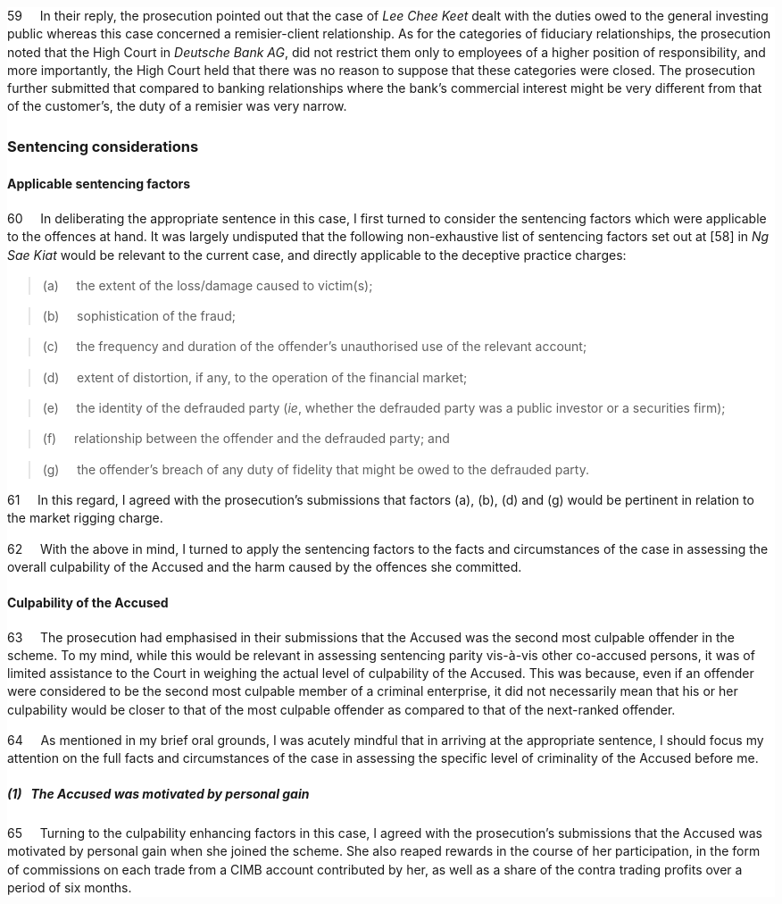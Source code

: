 59     In their reply, the prosecution pointed out that the case of _Lee Chee Keet_ dealt with the duties owed to the general investing public whereas this case concerned a remisier-client relationship. As for the categories of fiduciary relationships, the prosecution noted that the High Court in _Deutsche Bank AG_, did not restrict them only to employees of a higher position of responsibility, and more importantly, the High Court held that there was no reason to suppose that these categories were closed. The prosecution further submitted that compared to banking relationships where the bank’s commercial interest might be very different from that of the customer’s, the duty of a remisier was very narrow.

### Sentencing considerations

#### Applicable sentencing factors

60     In deliberating the appropriate sentence in this case, I first turned to consider the sentencing factors which were applicable to the offences at hand. It was largely undisputed that the following non-exhaustive list of sentencing factors set out at \[58\] in _Ng Sae Kiat_ would be relevant to the current case, and directly applicable to the deceptive practice charges:

> (a)     the extent of the loss/damage caused to victim(s);

> (b)     sophistication of the fraud;

> (c)     the frequency and duration of the offender’s unauthorised use of the relevant account;

> (d)     extent of distortion, if any, to the operation of the financial market;

> (e)     the identity of the defrauded party (_ie_, whether the defrauded party was a public investor or a securities firm);

> (f)     relationship between the offender and the defrauded party; and

> (g)     the offender’s breach of any duty of fidelity that might be owed to the defrauded party.

61     In this regard, I agreed with the prosecution’s submissions that factors (a), (b), (d) and (g) would be pertinent in relation to the market rigging charge.

62     With the above in mind, I turned to apply the sentencing factors to the facts and circumstances of the case in assessing the overall culpability of the Accused and the harm caused by the offences she committed.

#### Culpability of the Accused

63     The prosecution had emphasised in their submissions that the Accused was the second most culpable offender in the scheme. To my mind, while this would be relevant in assessing sentencing parity vis-à-vis other co-accused persons, it was of limited assistance to the Court in weighing the actual level of culpability of the Accused. This was because, even if an offender were considered to be the second most culpable member of a criminal enterprise, it did not necessarily mean that his or her culpability would be closer to that of the most culpable offender as compared to that of the next-ranked offender.

64     As mentioned in my brief oral grounds, I was acutely mindful that in arriving at the appropriate sentence, I should focus my attention on the full facts and circumstances of the case in assessing the specific level of criminality of the Accused before me.

##### (1)   The Accused was motivated by personal gain

65     Turning to the culpability enhancing factors in this case, I agreed with the prosecution’s submissions that the Accused was motivated by personal gain when she joined the scheme. She also reaped rewards in the course of her participation, in the form of commissions on each trade from a CIMB account contributed by her, as well as a share of the contra trading profits over a period of six months.


[^1]: After the plea was taken on 21 July 2020, the SOF was amended on 17 September 2020 to correct a clerical error at \[34\]. Thereafter, the Accused confirmed that she admitted to the amended SOF without qualification. The amended SOF (without Annex A) is set out in these grounds, with all references to personal identification numbers omitted.
[^2]: Specifically, the prosecution submitted for the sentences to run consecutively for the following deceptive practice charges: DAC-929626-2019, DAC-929628-2019 and DAC-929635-2019.
[^3]: PSS at \[9\].
[^4]: PSS at \[19\] and \[20\].
[^5]: See \[58\] of _Ng Sae Kiat_.
[^6]: I have reproduced the table found in \[12\] of PSS with some modifications to capture and summarise the prosecution’s submissions on the co-accused’s sentences.
[^7]: DSS at \[1\] to \[5\].
[^8]: DSS at \[8\].
[^9]: DSS at \[12\].
[^10]: DSS at \[23\].
[^11]: DSS at \[28\].
[^12]: At \[46\] to \[48\] of the DSS, the defence set out the details of the Accused’s employment, roles and contributions (especially in the area of fund-raising) with Care Community Services Society, the Lutheran Community Care Services and the National Arthritis Foundation.
[^13]: See \[107\] to \[110\] of _Deutsche Bank AG._
[^14]: See \[22\] above.
[^15]: The prosecution had made available the plead guilty papers for _Goh Hin Calm_ for reference. These comprised the charges, the statement of facts (”Goh’s SOF”) and the prosecution’s submissions on sentence (“Goh’s PSS”).
[^16]: Goh’s SOF at \[50\] to \[53\].
[^17]: Goh’s SOF at \[59\] to \[90\].
[^18]: Goh’s SOF at \[73\] to \[76\] and Goh’s PSS at \[61\].
[^19]: Goh’s PSS at \[59\] to \[60\].
[^20]: Goh’s PSS at \[8\] and \[63\].
